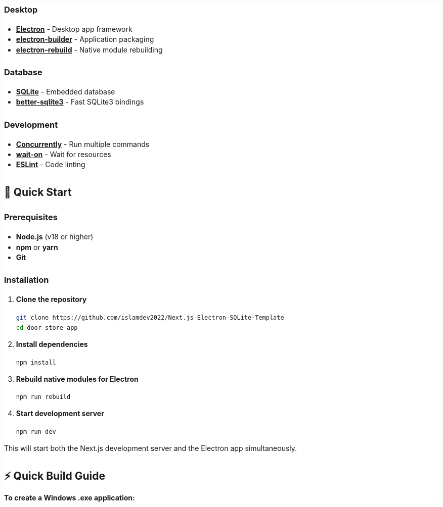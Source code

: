 ### Desktop

- **[Electron](https://www.electronjs.org/)** - Desktop app framework
- **[electron-builder](https://www.electron.build/)** - Application packaging
- **[electron-rebuild](https://github.com/electron/electron-rebuild)** - Native module rebuilding

### Database

- **[SQLite](https://www.sqlite.org/)** - Embedded database
- **[better-sqlite3](https://github.com/WiseLibs/better-sqlite3)** - Fast SQLite3 bindings

### Development

- **[Concurrently](https://github.com/open-cli-tools/concurrently)** - Run multiple commands
- **[wait-on](https://github.com/jeffbski/wait-on)** - Wait for resources
- **[ESLint](https://eslint.org/)** - Code linting

## 🚀 Quick Start

### Prerequisites

- **Node.js** (v18 or higher)
- **npm** or **yarn**
- **Git**

### Installation

1. **Clone the repository**

   ```bash
   git clone https://github.com/islamdev2022/Next.js-Electron-SQLite-Template
   cd door-store-app
   ```

2. **Install dependencies**

   ```bash
   npm install
   ```

3. **Rebuild native modules for Electron**

   ```bash
   npm run rebuild
   ```

4. **Start development server**
   ```bash
   npm run dev
   ```

This will start both the Next.js development server and the Electron app simultaneously.

## ⚡ Quick Build Guide

**To create a Windows .exe application:**
